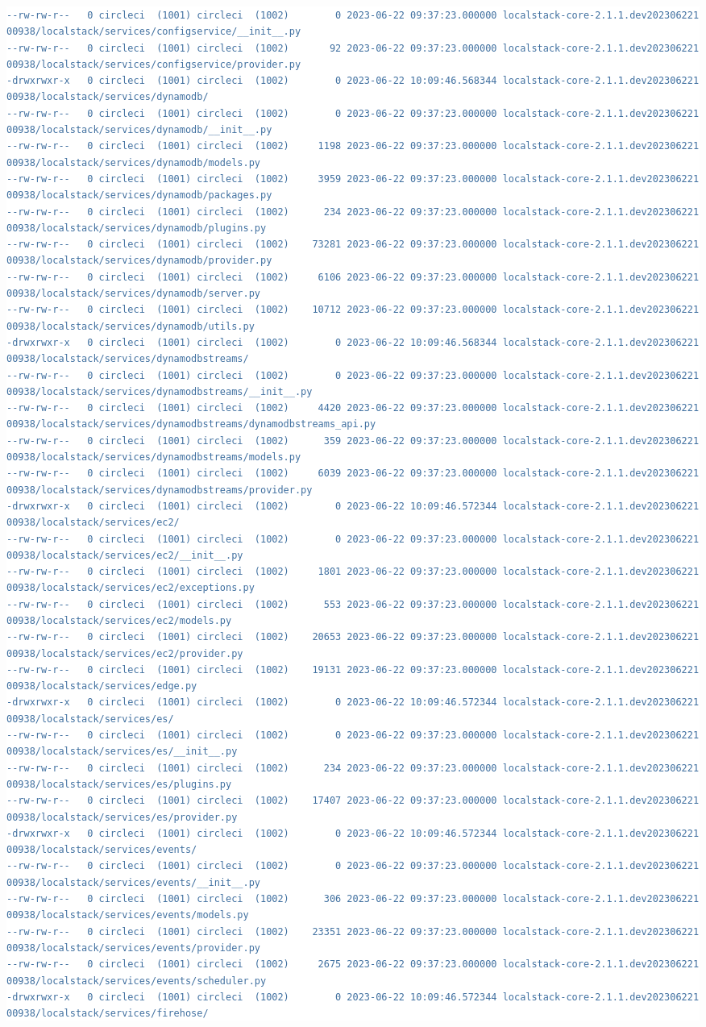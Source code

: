 ```diff
--rw-rw-r--   0 circleci  (1001) circleci  (1002)        0 2023-06-22 09:37:23.000000 localstack-core-2.1.1.dev20230622100938/localstack/services/configservice/__init__.py
--rw-rw-r--   0 circleci  (1001) circleci  (1002)       92 2023-06-22 09:37:23.000000 localstack-core-2.1.1.dev20230622100938/localstack/services/configservice/provider.py
-drwxrwxr-x   0 circleci  (1001) circleci  (1002)        0 2023-06-22 10:09:46.568344 localstack-core-2.1.1.dev20230622100938/localstack/services/dynamodb/
--rw-rw-r--   0 circleci  (1001) circleci  (1002)        0 2023-06-22 09:37:23.000000 localstack-core-2.1.1.dev20230622100938/localstack/services/dynamodb/__init__.py
--rw-rw-r--   0 circleci  (1001) circleci  (1002)     1198 2023-06-22 09:37:23.000000 localstack-core-2.1.1.dev20230622100938/localstack/services/dynamodb/models.py
--rw-rw-r--   0 circleci  (1001) circleci  (1002)     3959 2023-06-22 09:37:23.000000 localstack-core-2.1.1.dev20230622100938/localstack/services/dynamodb/packages.py
--rw-rw-r--   0 circleci  (1001) circleci  (1002)      234 2023-06-22 09:37:23.000000 localstack-core-2.1.1.dev20230622100938/localstack/services/dynamodb/plugins.py
--rw-rw-r--   0 circleci  (1001) circleci  (1002)    73281 2023-06-22 09:37:23.000000 localstack-core-2.1.1.dev20230622100938/localstack/services/dynamodb/provider.py
--rw-rw-r--   0 circleci  (1001) circleci  (1002)     6106 2023-06-22 09:37:23.000000 localstack-core-2.1.1.dev20230622100938/localstack/services/dynamodb/server.py
--rw-rw-r--   0 circleci  (1001) circleci  (1002)    10712 2023-06-22 09:37:23.000000 localstack-core-2.1.1.dev20230622100938/localstack/services/dynamodb/utils.py
-drwxrwxr-x   0 circleci  (1001) circleci  (1002)        0 2023-06-22 10:09:46.568344 localstack-core-2.1.1.dev20230622100938/localstack/services/dynamodbstreams/
--rw-rw-r--   0 circleci  (1001) circleci  (1002)        0 2023-06-22 09:37:23.000000 localstack-core-2.1.1.dev20230622100938/localstack/services/dynamodbstreams/__init__.py
--rw-rw-r--   0 circleci  (1001) circleci  (1002)     4420 2023-06-22 09:37:23.000000 localstack-core-2.1.1.dev20230622100938/localstack/services/dynamodbstreams/dynamodbstreams_api.py
--rw-rw-r--   0 circleci  (1001) circleci  (1002)      359 2023-06-22 09:37:23.000000 localstack-core-2.1.1.dev20230622100938/localstack/services/dynamodbstreams/models.py
--rw-rw-r--   0 circleci  (1001) circleci  (1002)     6039 2023-06-22 09:37:23.000000 localstack-core-2.1.1.dev20230622100938/localstack/services/dynamodbstreams/provider.py
-drwxrwxr-x   0 circleci  (1001) circleci  (1002)        0 2023-06-22 10:09:46.572344 localstack-core-2.1.1.dev20230622100938/localstack/services/ec2/
--rw-rw-r--   0 circleci  (1001) circleci  (1002)        0 2023-06-22 09:37:23.000000 localstack-core-2.1.1.dev20230622100938/localstack/services/ec2/__init__.py
--rw-rw-r--   0 circleci  (1001) circleci  (1002)     1801 2023-06-22 09:37:23.000000 localstack-core-2.1.1.dev20230622100938/localstack/services/ec2/exceptions.py
--rw-rw-r--   0 circleci  (1001) circleci  (1002)      553 2023-06-22 09:37:23.000000 localstack-core-2.1.1.dev20230622100938/localstack/services/ec2/models.py
--rw-rw-r--   0 circleci  (1001) circleci  (1002)    20653 2023-06-22 09:37:23.000000 localstack-core-2.1.1.dev20230622100938/localstack/services/ec2/provider.py
--rw-rw-r--   0 circleci  (1001) circleci  (1002)    19131 2023-06-22 09:37:23.000000 localstack-core-2.1.1.dev20230622100938/localstack/services/edge.py
-drwxrwxr-x   0 circleci  (1001) circleci  (1002)        0 2023-06-22 10:09:46.572344 localstack-core-2.1.1.dev20230622100938/localstack/services/es/
--rw-rw-r--   0 circleci  (1001) circleci  (1002)        0 2023-06-22 09:37:23.000000 localstack-core-2.1.1.dev20230622100938/localstack/services/es/__init__.py
--rw-rw-r--   0 circleci  (1001) circleci  (1002)      234 2023-06-22 09:37:23.000000 localstack-core-2.1.1.dev20230622100938/localstack/services/es/plugins.py
--rw-rw-r--   0 circleci  (1001) circleci  (1002)    17407 2023-06-22 09:37:23.000000 localstack-core-2.1.1.dev20230622100938/localstack/services/es/provider.py
-drwxrwxr-x   0 circleci  (1001) circleci  (1002)        0 2023-06-22 10:09:46.572344 localstack-core-2.1.1.dev20230622100938/localstack/services/events/
--rw-rw-r--   0 circleci  (1001) circleci  (1002)        0 2023-06-22 09:37:23.000000 localstack-core-2.1.1.dev20230622100938/localstack/services/events/__init__.py
--rw-rw-r--   0 circleci  (1001) circleci  (1002)      306 2023-06-22 09:37:23.000000 localstack-core-2.1.1.dev20230622100938/localstack/services/events/models.py
--rw-rw-r--   0 circleci  (1001) circleci  (1002)    23351 2023-06-22 09:37:23.000000 localstack-core-2.1.1.dev20230622100938/localstack/services/events/provider.py
--rw-rw-r--   0 circleci  (1001) circleci  (1002)     2675 2023-06-22 09:37:23.000000 localstack-core-2.1.1.dev20230622100938/localstack/services/events/scheduler.py
-drwxrwxr-x   0 circleci  (1001) circleci  (1002)        0 2023-06-22 10:09:46.572344 localstack-core-2.1.1.dev20230622100938/localstack/services/firehose/
```